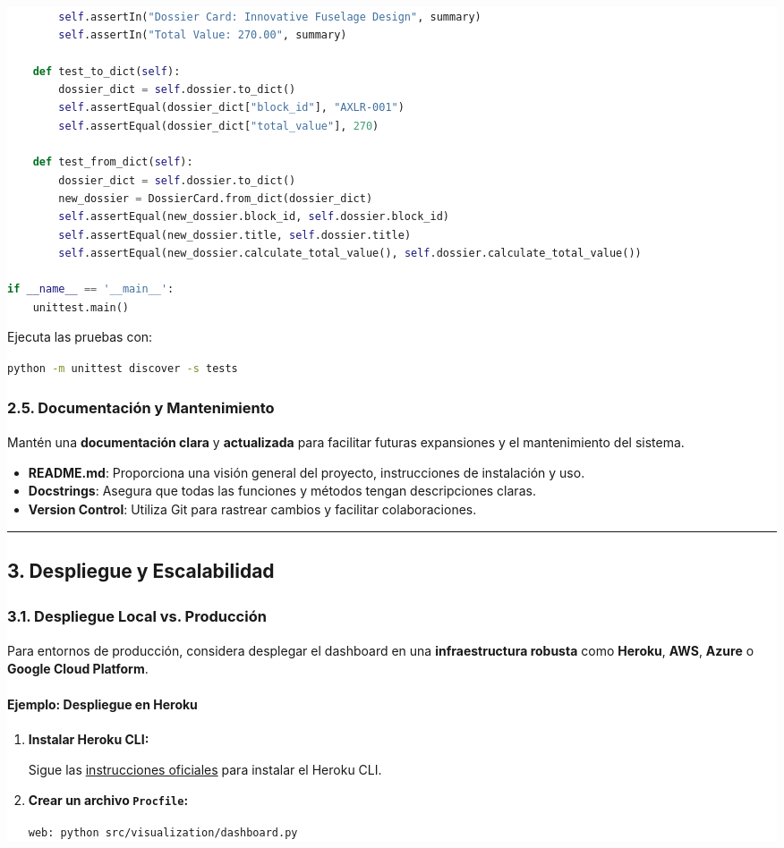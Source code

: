 ```python
        self.assertIn("Dossier Card: Innovative Fuselage Design", summary)
        self.assertIn("Total Value: 270.00", summary)

    def test_to_dict(self):
        dossier_dict = self.dossier.to_dict()
        self.assertEqual(dossier_dict["block_id"], "AXLR-001")
        self.assertEqual(dossier_dict["total_value"], 270)

    def test_from_dict(self):
        dossier_dict = self.dossier.to_dict()
        new_dossier = DossierCard.from_dict(dossier_dict)
        self.assertEqual(new_dossier.block_id, self.dossier.block_id)
        self.assertEqual(new_dossier.title, self.dossier.title)
        self.assertEqual(new_dossier.calculate_total_value(), self.dossier.calculate_total_value())

if __name__ == '__main__':
    unittest.main()
```

Ejecuta las pruebas con:

```bash
python -m unittest discover -s tests
```

### **2.5. Documentación y Mantenimiento**

Mantén una **documentación clara** y **actualizada** para facilitar futuras expansiones y el mantenimiento del sistema.

- **README.md**: Proporciona una visión general del proyecto, instrucciones de instalación y uso.
- **Docstrings**: Asegura que todas las funciones y métodos tengan descripciones claras.
- **Version Control**: Utiliza Git para rastrear cambios y facilitar colaboraciones.

---

## **3. Despliegue y Escalabilidad**

### **3.1. Despliegue Local vs. Producción**

Para entornos de producción, considera desplegar el dashboard en una **infraestructura robusta** como **Heroku**, **AWS**, **Azure** o **Google Cloud Platform**.

#### **Ejemplo: Despliegue en Heroku**

1. **Instalar Heroku CLI:**

   Sigue las [instrucciones oficiales](https://devcenter.heroku.com/articles/heroku-cli) para instalar el Heroku CLI.

2. **Crear un archivo `Procfile`:**

   ```plaintext
   web: python src/visualization/dashboard.py
   ```
